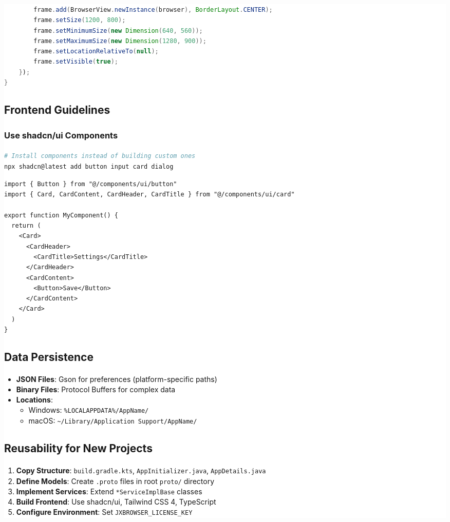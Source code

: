 ```java
        frame.add(BrowserView.newInstance(browser), BorderLayout.CENTER);
        frame.setSize(1200, 800);
        frame.setMinimumSize(new Dimension(640, 560));
        frame.setMaximumSize(new Dimension(1280, 900));
        frame.setLocationRelativeTo(null);
        frame.setVisible(true);
    });
}
```

## Frontend Guidelines

### Use shadcn/ui Components
```bash
# Install components instead of building custom ones
npx shadcn@latest add button input card dialog
```

```tsx
import { Button } from "@/components/ui/button"
import { Card, CardContent, CardHeader, CardTitle } from "@/components/ui/card"

export function MyComponent() {
  return (
    <Card>
      <CardHeader>
        <CardTitle>Settings</CardTitle>
      </CardHeader>
      <CardContent>
        <Button>Save</Button>
      </CardContent>
    </Card>
  )
}
```

## Data Persistence

- **JSON Files**: Gson for preferences (platform-specific paths)
- **Binary Files**: Protocol Buffers for complex data
- **Locations**:
   - Windows: `%LOCALAPPDATA%/AppName/`
   - macOS: `~/Library/Application Support/AppName/`

## Reusability for New Projects

1. **Copy Structure**: `build.gradle.kts`, `AppInitializer.java`, `AppDetails.java`
2. **Define Models**: Create `.proto` files in root `proto/` directory
3. **Implement Services**: Extend `*ServiceImplBase` classes
4. **Build Frontend**: Use shadcn/ui, Tailwind CSS 4, TypeScript
5. **Configure Environment**: Set `JXBROWSER_LICENSE_KEY`
